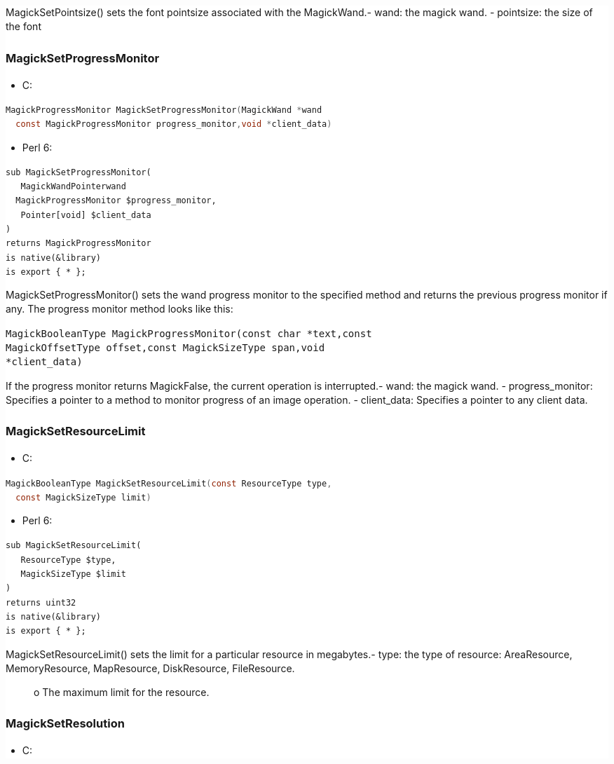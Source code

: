 MagickSetPointsize() sets the font pointsize associated with the MagickWand.- wand: the magick wand. - pointsize: the size of the font 

### MagickSetProgressMonitor
- C:

```C
MagickProgressMonitor MagickSetProgressMonitor(MagickWand *wand
  const MagickProgressMonitor progress_monitor,void *client_data)
```
- Perl 6:

```Perl6
sub MagickSetProgressMonitor(
   MagickWandPointerwand
  MagickProgressMonitor $progress_monitor,
   Pointer[void] $client_data
)
returns MagickProgressMonitor 
is native(&library)
is export { * };
```

MagickSetProgressMonitor() sets the wand progress monitor to the specified method and returns the previous progress monitor if any.  The progress monitor method looks like this:<pre class="text">    MagickBooleanType MagickProgressMonitor(const char \*text,const MagickOffsetType offset,const MagickSizeType span,void \*client_data)</pre>If the progress monitor returns MagickFalse, the current operation is interrupted.- wand: the magick wand. - progress_monitor: Specifies a pointer to a method to monitor progress of an image operation. - client_data: Specifies a pointer to any client data. 

### MagickSetResourceLimit
- C:

```C
MagickBooleanType MagickSetResourceLimit(const ResourceType type,
  const MagickSizeType limit)
```
- Perl 6:

```Perl6
sub MagickSetResourceLimit(
   ResourceType $type,
   MagickSizeType $limit
)
returns uint32 
is native(&library)
is export { * };
```

MagickSetResourceLimit() sets the limit for a particular resource in megabytes.- type: the type of resource: AreaResource, MemoryResource, MapResource, DiskResource, FileResource. <dd> o The maximum limit for the resource. </dd>

### MagickSetResolution
- C:

